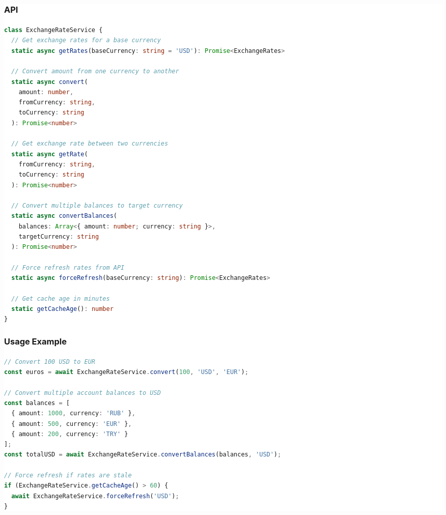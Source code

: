 ### API

```typescript
class ExchangeRateService {
  // Get exchange rates for a base currency
  static async getRates(baseCurrency: string = 'USD'): Promise<ExchangeRates>
  
  // Convert amount from one currency to another
  static async convert(
    amount: number,
    fromCurrency: string,
    toCurrency: string
  ): Promise<number>
  
  // Get exchange rate between two currencies
  static async getRate(
    fromCurrency: string,
    toCurrency: string
  ): Promise<number>
  
  // Convert multiple balances to target currency
  static async convertBalances(
    balances: Array<{ amount: number; currency: string }>,
    targetCurrency: string
  ): Promise<number>
  
  // Force refresh rates from API
  static async forceRefresh(baseCurrency: string): Promise<ExchangeRates>
  
  // Get cache age in minutes
  static getCacheAge(): number
}
```

### Usage Example

```typescript
// Convert 100 USD to EUR
const euros = await ExchangeRateService.convert(100, 'USD', 'EUR');

// Convert multiple account balances to USD
const balances = [
  { amount: 1000, currency: 'RUB' },
  { amount: 500, currency: 'EUR' },
  { amount: 200, currency: 'TRY' }
];
const totalUSD = await ExchangeRateService.convertBalances(balances, 'USD');

// Force refresh if rates are stale
if (ExchangeRateService.getCacheAge() > 60) {
  await ExchangeRateService.forceRefresh('USD');
}
```
